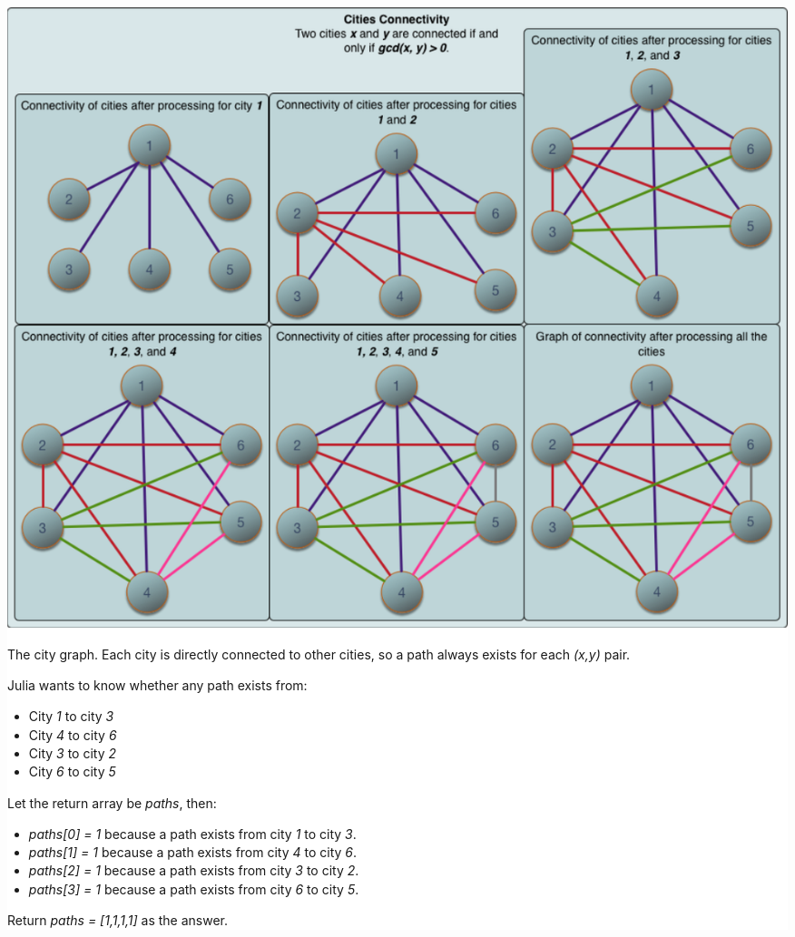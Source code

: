 ![CitiesConnectivity0](Explanation0.png)

The city graph. Each city is directly connected to other cities, so a path always exists for each _(x,y)_ pair.

Julia wants to know whether any path exists from:
* City _1_ to city _3_
* City _4_ to city _6_
* City _3_ to city _2_
* City _6_ to city _5_

Let the return array be _paths_, then:
* _paths[0] = 1_ because a path exists from city _1_ to city _3_.
* _paths[1] = 1_ because a path exists from city _4_ to city _6_. 
* _paths[2] = 1_ because a path exists from city _3_ to city _2_. 
* _paths[3] = 1_ because a path exists from city _6_ to city _5_.

Return _paths = [1,1,1,1]_ as the answer.
